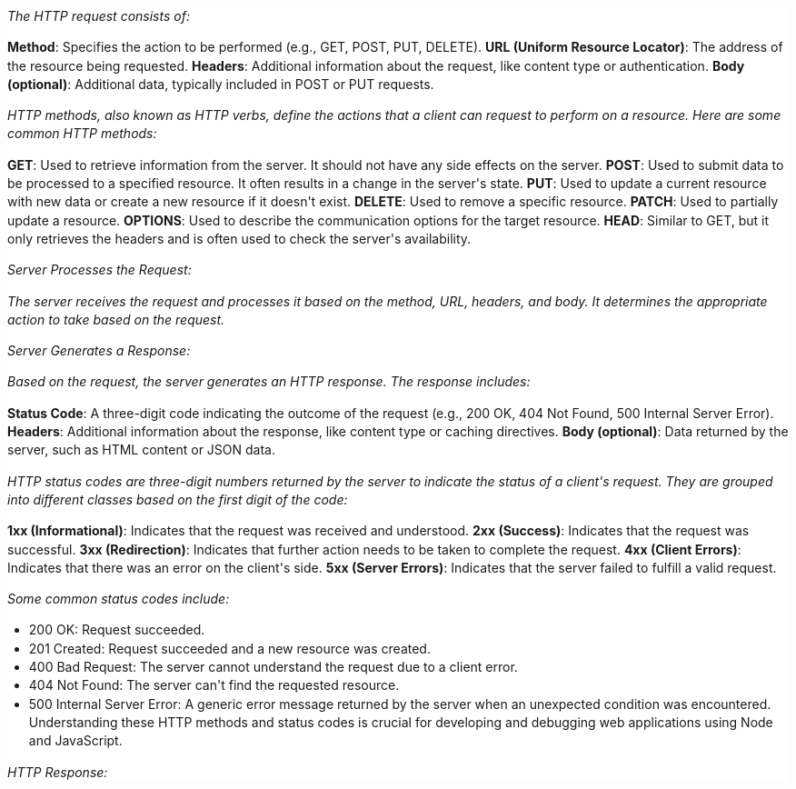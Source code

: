 _The HTTP request consists of:_

**Method**: Specifies the action to be performed (e.g., GET, POST, PUT, DELETE).
**URL (Uniform Resource Locator)**: The address of the resource being requested.
**Headers**: Additional information about the request, like content type or authentication.
**Body (optional)**: Additional data, typically included in POST or PUT requests.

_HTTP methods, also known as HTTP verbs, define the actions that a client can request to perform on a resource. Here are some common HTTP methods:_

**GET**: Used to retrieve information from the server. It should not have any side effects on the server.
**POST**: Used to submit data to be processed to a specified resource. It often results in a change in the server's state.
**PUT**: Used to update a current resource with new data or create a new resource if it doesn't exist.
**DELETE**: Used to remove a specific resource.
**PATCH**: Used to partially update a resource.
**OPTIONS**: Used to describe the communication options for the target resource.
**HEAD**: Similar to GET, but it only retrieves the headers and is often used to check the server's availability.

_Server Processes the Request:_

_The server receives the request and processes it based on the method, URL, headers, and body. It determines the appropriate action to take based on the request._

_Server Generates a Response:_

_Based on the request, the server generates an HTTP response. The response includes:_

**Status Code**: A three-digit code indicating the outcome of the request (e.g., 200 OK, 404 Not Found, 500 Internal Server Error).
**Headers**: Additional information about the response, like content type or caching directives.
**Body (optional)**: Data returned by the server, such as HTML content or JSON data.

_HTTP status codes are three-digit numbers returned by the server to indicate the status of a client's request. They are grouped into different classes based on the first digit of the code:_

**1xx (Informational)**: Indicates that the request was received and understood.
**2xx (Success)**: Indicates that the request was successful.
**3xx (Redirection)**: Indicates that further action needs to be taken to complete the request.
**4xx (Client Errors)**: Indicates that there was an error on the client's side.
**5xx (Server Errors)**: Indicates that the server failed to fulfill a valid request.

_Some common status codes include:_

* 200 OK: Request succeeded.
* 201 Created: Request succeeded and a new resource was created.
* 400 Bad Request: The server cannot understand the request due to a client error.
* 404 Not Found: The server can't find the requested resource.
* 500 Internal Server Error: A generic error message returned by the server when an unexpected condition was encountered.
Understanding these HTTP methods and status codes is crucial for developing and debugging web applications using Node and JavaScript.

_HTTP Response:_
